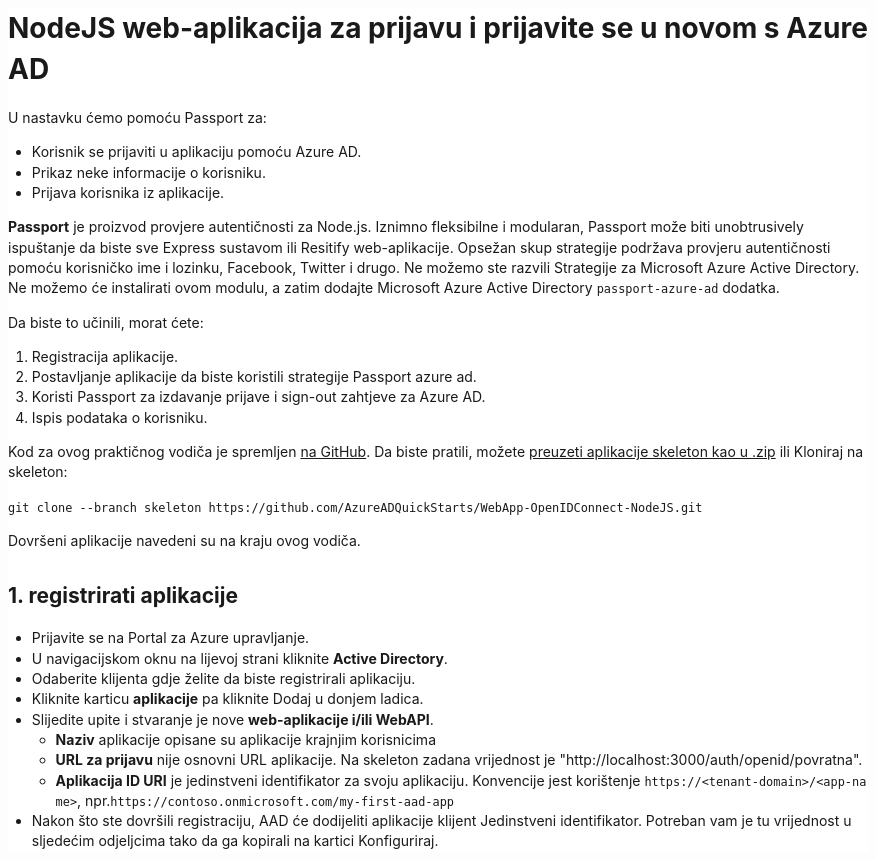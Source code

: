 <properties
    pageTitle="Uvod u Azure AD prijava i odjava node.js"
    description="Upute za sastavljanje node.js Express MVC web-aplikacije koje se integrira Azure AD za prijavu."
    services="active-directory"
    documentationCenter="nodejs"
    authors="brandwe"
    manager="mbaldwin"
    editor=""/>

<tags
    ms.service="active-directory"
    ms.workload="identity"
  ms.tgt_pltfrm="na"
    ms.devlang="javascript"
    ms.topic="article"
    ms.date="08/15/2016"
    ms.author="brandwe"/>

# <a name="nodejs-web-app-sign-in--sign-out-with-azure-ad"></a>NodeJS web-aplikacija za prijavu i prijavite se u novom s Azure AD


U nastavku ćemo pomoću Passport za:

- Korisnik se prijaviti u aplikaciju pomoću Azure AD.
- Prikaz neke informacije o korisniku.
- Prijava korisnika iz aplikacije.

**Passport** je proizvod provjere autentičnosti za Node.js. Iznimno fleksibilne i modularan, Passport može biti unobtrusively ispuštanje da biste sve Express sustavom ili Resitify web-aplikacije. Opsežan skup strategije podržava provjeru autentičnosti pomoću korisničko ime i lozinku, Facebook, Twitter i drugo. Ne možemo ste razvili Strategije za Microsoft Azure Active Directory. Ne možemo će instalirati ovom modulu, a zatim dodajte Microsoft Azure Active Directory `passport-azure-ad` dodatka.

Da biste to učinili, morat ćete:

1. Registracija aplikacije.
2. Postavljanje aplikacije da biste koristili strategije Passport azure ad.
3. Koristi Passport za izdavanje prijave i sign-out zahtjeve za Azure AD.
4. Ispis podataka o korisniku.

Kod za ovog praktičnog vodiča je spremljen [na GitHub](https://github.com/AzureADQuickStarts/WebApp-OpenIDConnect-NodeJS).  Da biste pratili, možete [preuzeti aplikacije skeleton kao u .zip](https://github.com/AzureADQuickStarts/WebApp-OpenIDConnect-NodeJS/archive/skeleton.zip) ili Kloniraj na skeleton:

```git clone --branch skeleton https://github.com/AzureADQuickStarts/WebApp-OpenIDConnect-NodeJS.git```

Dovršeni aplikacije navedeni su na kraju ovog vodiča.

## <a name="1-register-an-app"></a>1. registrirati aplikacije
- Prijavite se na Portal za Azure upravljanje.
- U navigacijskom oknu na lijevoj strani kliknite **Active Directory**.
- Odaberite klijenta gdje želite da biste registrirali aplikaciju.
- Kliknite karticu **aplikacije** pa kliknite Dodaj u donjem ladica.
- Slijedite upite i stvaranje je nove **web-aplikacije i/ili WebAPI**.
    - **Naziv** aplikacije opisane su aplikacije krajnjim korisnicima
    -   **URL za prijavu** nije osnovni URL aplikacije.  Na skeleton zadana vrijednost je "http://localhost:3000/auth/openid/povratna".
    - **Aplikacija ID URI** je jedinstveni identifikator za svoju aplikaciju.  Konvencije jest korištenje `https://<tenant-domain>/<app-name>`, npr.`https://contoso.onmicrosoft.com/my-first-aad-app`
- Nakon što ste dovršili registraciju, AAD će dodijeliti aplikacije klijent Jedinstveni identifikator.  Potreban vam je tu vrijednost u sljedećim odjeljcima tako da ga kopirali na kartici Konfiguriraj.

```